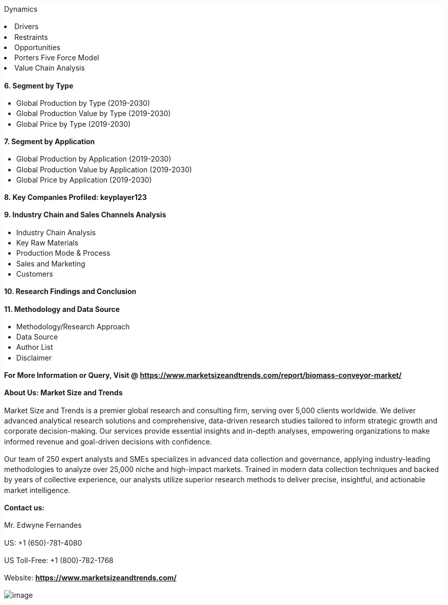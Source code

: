 Dynamics</li><li>Drivers</li><li>Restraints</li><li>Opportunities</li><li>Porters Five Force Model</li><li>Value Chain Analysis&nbsp;</li></ul><p><strong>6. Segment by Type</strong></p><ul><li>Global Production by Type (2019-2030)</li><li>Global Production Value by Type (2019-2030)</li><li>Global Price by Type (2019-2030)</li></ul><p><strong>7. Segment by Application</strong></p><ul><li>Global Production by Application (2019-2030)</li><li>Global Production Value by Application (2019-2030)</li><li>Global Price by Application (2019-2030)</li></ul><p><strong>8. Key Companies Profiled: keyplayer123</strong></p><p><strong>9. Industry Chain and Sales Channels Analysis</strong></p><ul><li>Industry Chain Analysis</li><li>Key Raw Materials</li><li>Production Mode &amp; Process</li><li>Sales and Marketing</li><li>Customers</li></ul><p><strong>10. Research Findings and Conclusion</strong></p><p><strong>11. Methodology and Data Source</strong></p><ul><li>Methodology/Research Approach</li><li>Data Source</li><li>Author List</li><li>Disclaimer</li></ul></p><p><strong>For More Information or Query, Visit @ <a href="https://www.marketsizeandtrends.com/report/biomass-conveyor-market/">https://www.marketsizeandtrends.com/report/biomass-conveyor-market/</a></strong></p><p><strong>About Us: Market Size and Trends</strong></p><p>Market Size and Trends is a premier global research and consulting firm, serving over 5,000 clients worldwide. We deliver advanced analytical research solutions and comprehensive, data-driven research studies tailored to inform strategic growth and corporate decision-making. Our services provide essential insights and in-depth analyses, empowering organizations to make informed revenue and goal-driven decisions with confidence.</p><p>Our team of 250 expert analysts and SMEs specializes in advanced data collection and governance, applying industry-leading methodologies to analyze over 25,000 niche and high-impact markets. Trained in modern data collection techniques and backed by years of collective experience, our analysts utilize superior research methods to deliver precise, insightful, and actionable market intelligence.</p><p><strong>Contact us:</strong></p><p>Mr. Edwyne Fernandes</p><p>US: +1 (650)-781-4080</p><p>US Toll-Free: +1 (800)-782-1768</p><p>Website: <strong><a href="https://www.marketsizeandtrends.com/">https://www.marketsizeandtrends.com/</a></strong></p>
![image](https://github.com/user-attachments/assets/c40a5875-d07e-4f35-891e-5f559fa8144e)
